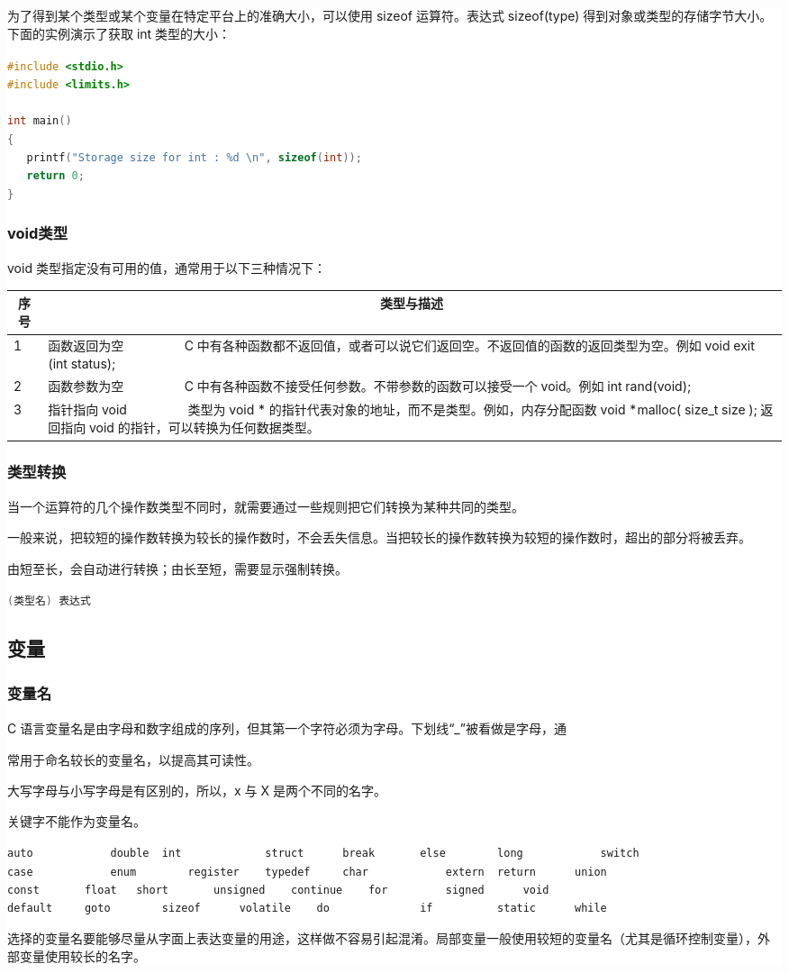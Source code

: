 

为了得到某个类型或某个变量在特定平台上的准确大小，可以使用 sizeof 运算符。表达式 sizeof(type) 得到对象或类型的存储字节大小。下面的实例演示了获取 int 类型的大小：

```c
#include <stdio.h>
#include <limits.h>

int main()
{
   printf("Storage size for int : %d \n", sizeof(int));
   return 0;
}
```

### void类型
void 类型指定没有可用的值，通常用于以下三种情况下：

| 序号 | 类型与描述 |
| --- | --- |
| 1 | 函数返回为空                  C 中有各种函数都不返回值，或者可以说它们返回空。不返回值的函数的返回类型为空。例如 void exit (int status); |
| 2 | 函数参数为空                  C 中有各种函数不接受任何参数。不带参数的函数可以接受一个 void。例如 int rand(void); |
| 3 | 指针指向 void                  类型为 void * 的指针代表对象的地址，而不是类型。例如，内存分配函数 void *malloc( size_t size ); 返回指向 void 的指针，可以转换为任何数据类型。 |


### 类型转换
当一个运算符的几个操作数类型不同时，就需要通过一些规则把它们转换为某种共同的类型。

一般来说，把较短的操作数转换为较长的操作数时，不会丢失信息。当把较长的操作数转换为较短的操作数时，超出的部分将被丢弃。

由短至长，会自动进行转换；由长至短，需要显示强制转换。

```c
(类型名) 表达式
```

## 变量
### 变量名
C 语言变量名是由字母和数字组成的序列，但其第一个字符必须为字母。下划线“_”被看做是字母，通

常用于命名较长的变量名，以提高其可读性。

大写字母与小写字母是有区别的，所以，x 与 X 是两个不同的名字。

关键字不能作为变量名。

```plain
auto 			double 	int 			struct 		break 		else 		long 			switch
case 			enum 		register 	typedef 	char 			extern 	return 		union
const 		float 	short 		unsigned 	continue 	for 		signed 		void
default 	goto 		sizeof 		volatile 	do 				if 			static 		while
```

选择的变量名要能够尽量从字面上表达变量的用途，这样做不容易引起混淆。局部变量一般使用较短的变量名（尤其是循环控制变量），外部变量使用较长的名字。
